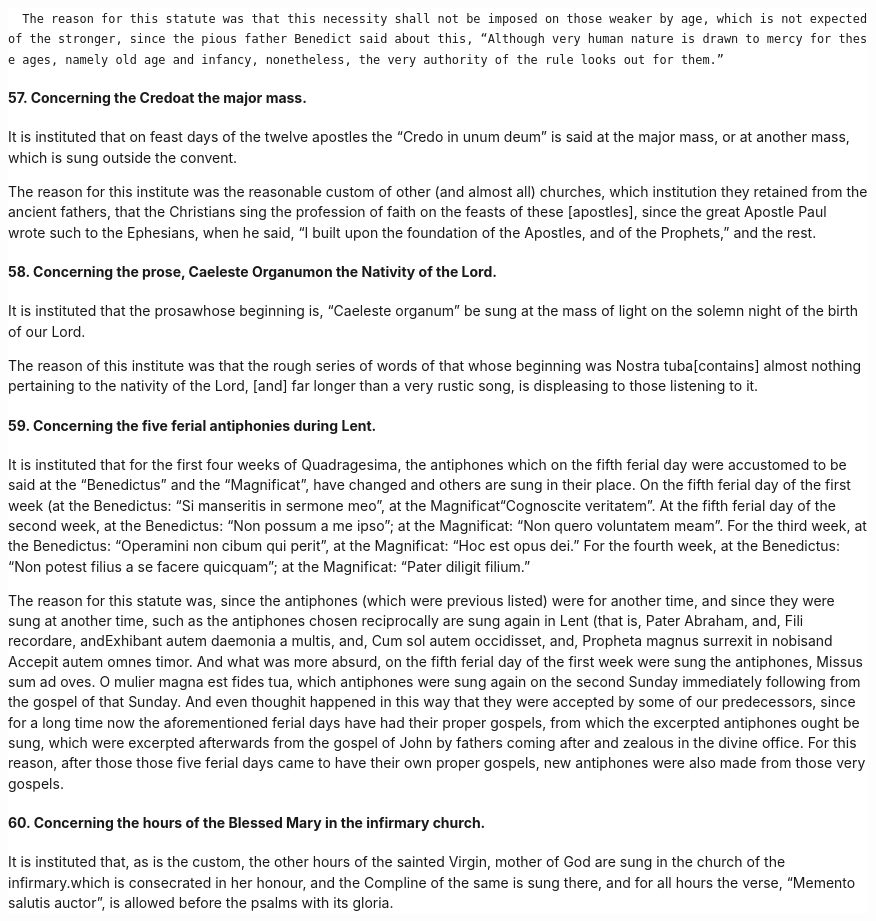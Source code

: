       The reason for this statute was that this necessity shall not be imposed on those weaker by age, which is not expected of the stronger, since the pious father Benedict said about this, “Although very human nature is drawn to mercy for these ages, namely old age and infancy, nonetheless, the very authority of the rule looks out for them.”

#### 57. Concerning the Credoat the major mass.

It is instituted that on feast days of the twelve apostles the “Credo in unum deum” is said at the major mass, or at another mass, which is sung outside the convent.

The reason for this institute was the reasonable custom of other \(and almost all\) churches, which institution they retained from the ancient fathers, that the Christians sing the profession of faith on the feasts of these \[apostles\], since the great Apostle Paul wrote such to the Ephesians, when he said, “I built upon the foundation of the Apostles, and of the Prophets,” and the rest.

#### 58. Concerning the prose, Caeleste Organumon the Nativity of the Lord.

It is instituted that the prosawhose beginning is, “Caeleste organum” be sung at the mass of light on the solemn night of the birth of our Lord.

The reason of this institute was that the rough series of words of that whose beginning was Nostra tuba\[contains\] almost nothing pertaining to the nativity of the Lord, \[and\] far longer than a very rustic song, is displeasing to those listening to it.

#### 59. Concerning the five ferial antiphonies  during Lent.

It is instituted that for the first four weeks of Quadragesima, the antiphones which on the fifth ferial day were accustomed to be said at the “Benedictus” and the “Magnificat”, have changed and others are sung in their place. On the fifth ferial day of the first week \(at the Benedictus: “Si manseritis in sermone meo”, at the Magnificat“Cognoscite veritatem”. At the fifth ferial day of the second week, at the Benedictus: “Non possum a me ipso”; at the Magnificat: “Non quero voluntatem meam”. For the third week, at the Benedictus: “Operamini non cibum qui perit”, at the Magnificat: “Hoc est opus dei.” For the fourth week, at the Benedictus: “Non potest filius a se facere quicquam”; at the Magnificat: “Pater diligit filium.”

The reason for this statute was, since the antiphones \(which were previous listed\) were for another time, and since they were sung at another time, such as the antiphones chosen reciprocally are sung again in Lent \(that is, Pater Abraham, and, Fili recordare, andExhibant autem daemonia a multis, and, Cum sol autem occidisset, and, Propheta magnus surrexit in nobisand Accepit autem omnes timor. And what was more absurd, on the fifth ferial day of the first week were sung the antiphones, Missus sum ad oves. O mulier magna est fides tua, which antiphones were sung again on the second Sunday immediately following from the gospel of that Sunday. And even thoughit happened in this way that they were accepted by some of our predecessors, since for a long time now the aforementioned ferial days have had their proper gospels, from which the excerpted antiphones ought be sung, which were excerpted afterwards from the gospel of John by fathers coming after and zealous in the divine office. For this reason, after those those five ferial days came to have their own proper gospels, new antiphones were also made from those very gospels.

#### 60. Concerning the hours of the Blessed Mary in the infirmary church.

It is instituted that, as is the custom, the other hours of the sainted Virgin, mother of God are sung in the church of the infirmary.which is consecrated in her honour, and the Compline of the same is sung there,  and for all hours the verse, “Memento salutis auctor”, is allowed before the psalms with its gloria.
